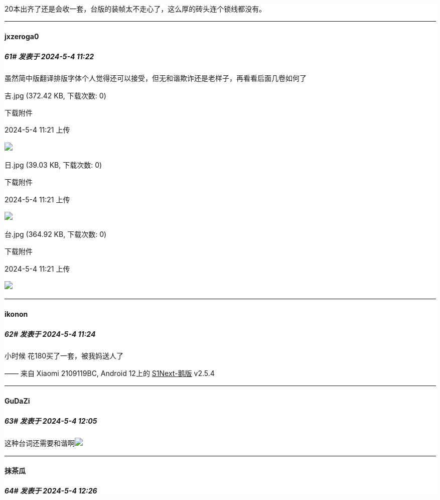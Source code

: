 20本出齐了还是会收一套，台版的装帧太不走心了，这么厚的砖头连个锁线都没有。


*****

####  jxzeroga0  
##### 61#       发表于 2024-5-4 11:22

虽然简中版翻译排版字体个人觉得还可以接受，但无和谐欺诈还是老样子，再看看后面几卷如何了

吉.jpg
(372.42 KB, 下载次数: 0)

下载附件

2024-5-4 11:21 上传

<img src="https://img.saraba1st.com/forum/202405/04/112151ermnryqyszsirx5x.jpg" referrerpolicy="no-referrer">

日.jpg
(39.03 KB, 下载次数: 0)

下载附件

2024-5-4 11:21 上传

<img src="https://img.saraba1st.com/forum/202405/04/112150bugsu4uuur7r2ztc.jpg" referrerpolicy="no-referrer">

台.jpg
(364.92 KB, 下载次数: 0)

下载附件

2024-5-4 11:21 上传

<img src="https://img.saraba1st.com/forum/202405/04/112151m67f6662ns89z786.jpg" referrerpolicy="no-referrer">

*****

####  ikonon  
##### 62#       发表于 2024-5-4 11:24

小时候 花180买了一套，被我妈送人了

—— 来自 Xiaomi 2109119BC, Android 12上的 [S1Next-鹅版](https://github.com/ykrank/S1-Next/releases) v2.5.4


*****

####  GuDaZi  
##### 63#       发表于 2024-5-4 12:05

这种台词还需要和谐啊<img src="https://static.saraba1st.com/image/smiley/face2017/068.png" referrerpolicy="no-referrer">


*****

####  抹茶瓜  
##### 64#       发表于 2024-5-4 12:26
